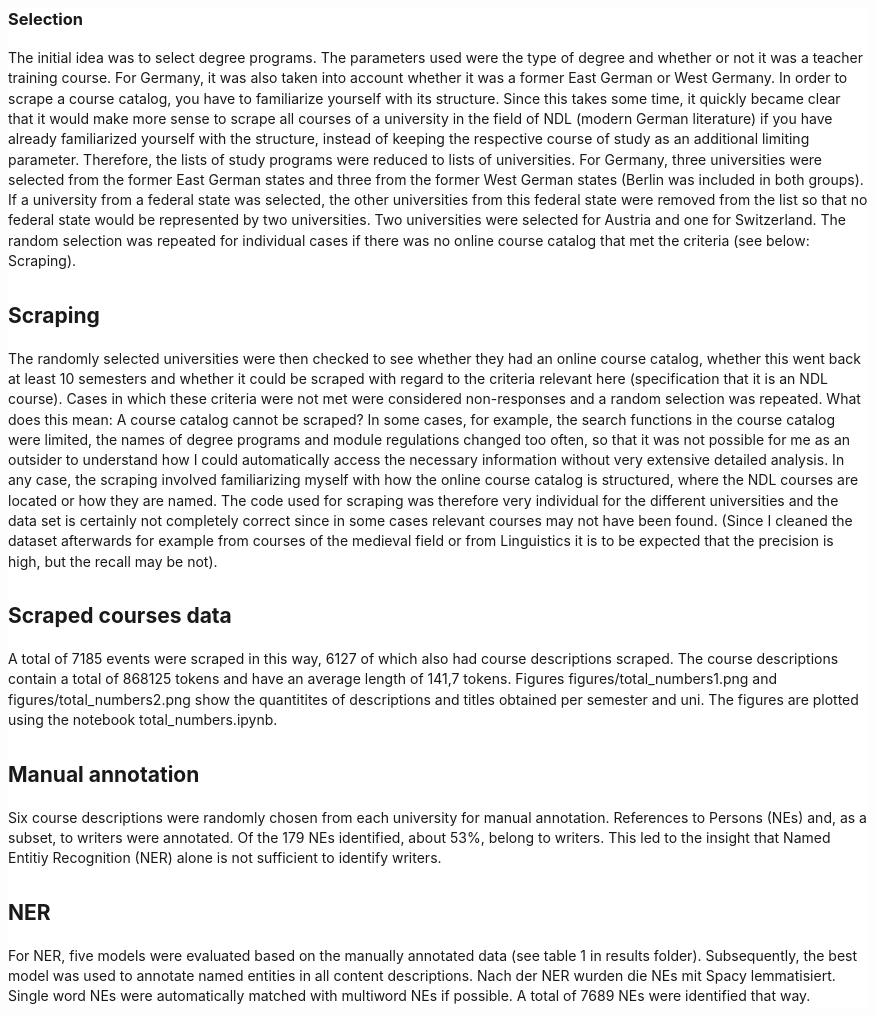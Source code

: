 ### Selection
The initial idea was to select degree programs. The parameters used were the type of degree and whether or not it was a teacher training course. For Germany, it was also taken into account whether it was a former East German or West Germany.
In order to scrape a course catalog, you have to familiarize yourself with its structure. Since this takes some time, it quickly became clear that it would make more sense to scrape all courses of a university in the field of NDL (modern German literature) if you have already familiarized yourself with the structure, instead of keeping the respective course of study as an additional limiting parameter.
Therefore, the lists of study programs were reduced to lists of universities. For Germany, three universities were selected from the former East German states and three from the former West German states (Berlin was included in both groups). If a university from a federal state was selected, the other universities from this federal state were removed from the list so that no federal state would be represented by two universities. Two universities were selected for Austria and one for Switzerland.
The random selection was repeated for individual cases if there was no online course catalog that met the criteria (see below: Scraping).

## Scraping
The randomly selected universities were then checked to see whether they had an online course catalog, whether this went back at least 10 semesters and whether it could be scraped with regard to the criteria relevant here (specification that it is an NDL course). Cases in which these criteria were not met were considered non-responses and a random selection was repeated. 
What does this mean: A course catalog cannot be scraped? In some cases, for example, the search functions in the course catalog were limited, the names of degree programs and module regulations changed too often, so that it was not possible for me as an outsider to understand how I could automatically access the necessary information without very extensive detailed analysis.
In any case, the scraping involved familiarizing myself with how the online course catalog is structured, where the NDL courses are located or how they are named. The code used for scraping was therefore very individual for the different universities and the data set is certainly not completely correct since in some cases relevant courses may not have been found. (Since I cleaned the dataset afterwards for example from courses of the medieval field or from Linguistics it is to be expected that the precision is high, but the recall may be not).

## Scraped courses data
A total of 7185 events were scraped in this way, 6127 of which also had course descriptions scraped. The course descriptions contain a total of 868125 tokens and have an average length of 141,7 tokens.
Figures figures/total_numbers1.png and figures/total_numbers2.png show the quantitites of descriptions and titles obtained per semester and uni. The figures are plotted using the notebook total_numbers.ipynb.

## Manual annotation
Six course descriptions were randomly chosen from each university for manual annotation. References to Persons (NEs) and, as a subset, to writers were annotated. Of the 179 NEs identified, about 53%, belong to writers. This led to the insight that Named Entitiy Recognition (NER) alone is not sufficient to identify writers.

## NER
For NER, five models were evaluated based on the manually annotated data (see table 1 in results folder). Subsequently, the best model was used to annotate named entities in all content descriptions. Nach der NER wurden die NEs mit Spacy lemmatisiert. Single word NEs were automatically matched with multiword NEs if possible. A total of 7689 NEs were identified that way. 

